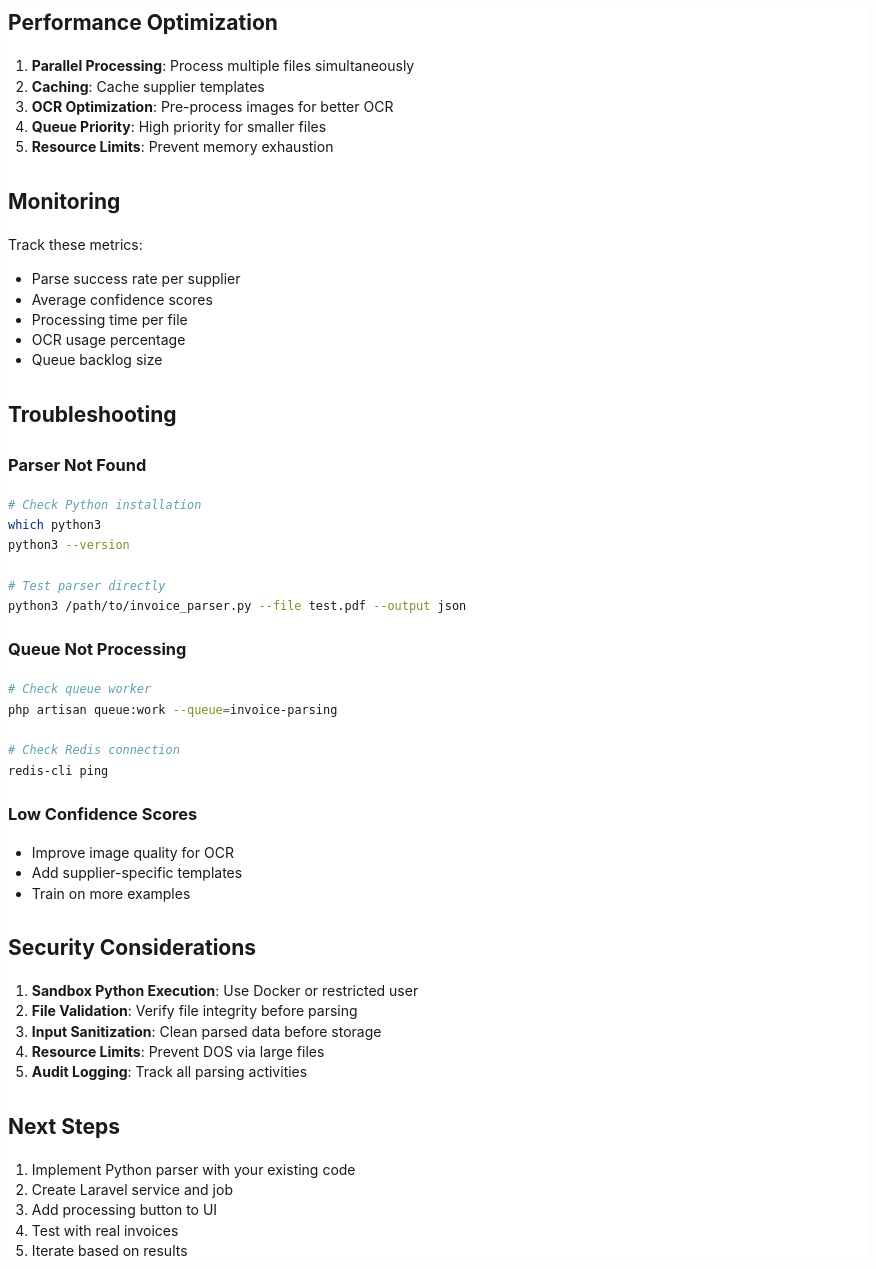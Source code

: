 ## Performance Optimization

1. **Parallel Processing**: Process multiple files simultaneously
2. **Caching**: Cache supplier templates
3. **OCR Optimization**: Pre-process images for better OCR
4. **Queue Priority**: High priority for smaller files
5. **Resource Limits**: Prevent memory exhaustion

## Monitoring

Track these metrics:
- Parse success rate per supplier
- Average confidence scores
- Processing time per file
- OCR usage percentage
- Queue backlog size

## Troubleshooting

### Parser Not Found
```bash
# Check Python installation
which python3
python3 --version

# Test parser directly
python3 /path/to/invoice_parser.py --file test.pdf --output json
```

### Queue Not Processing
```bash
# Check queue worker
php artisan queue:work --queue=invoice-parsing

# Check Redis connection
redis-cli ping
```

### Low Confidence Scores
- Improve image quality for OCR
- Add supplier-specific templates
- Train on more examples

## Security Considerations

1. **Sandbox Python Execution**: Use Docker or restricted user
2. **File Validation**: Verify file integrity before parsing
3. **Input Sanitization**: Clean parsed data before storage
4. **Resource Limits**: Prevent DOS via large files
5. **Audit Logging**: Track all parsing activities

## Next Steps

1. Implement Python parser with your existing code
2. Create Laravel service and job
3. Add processing button to UI
4. Test with real invoices
5. Iterate based on results